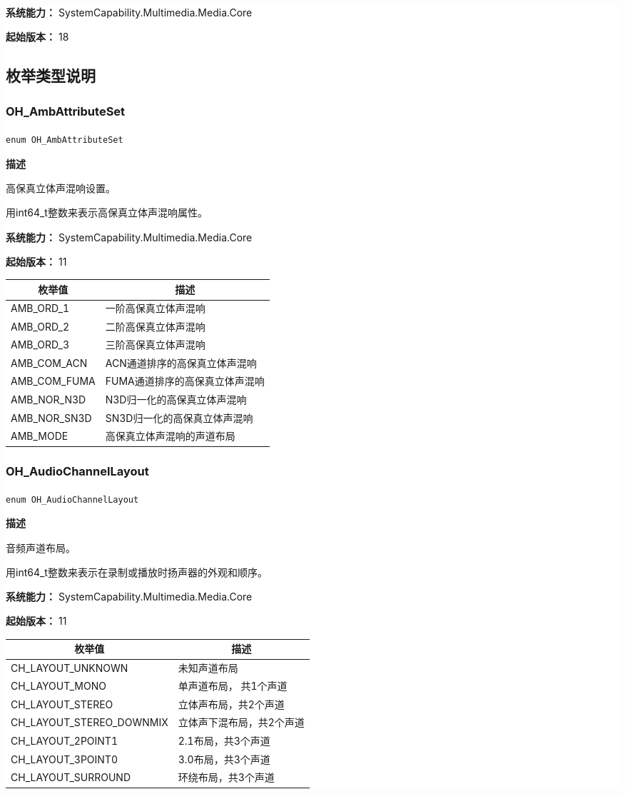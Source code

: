 **系统能力：** SystemCapability.Multimedia.Media.Core

**起始版本：** 18


## 枚举类型说明


### OH_AmbAttributeSet

```
enum OH_AmbAttributeSet
```

**描述**

高保真立体声混响设置。

用int64_t整数来表示高保真立体声混响属性。

**系统能力：** SystemCapability.Multimedia.Media.Core

**起始版本：** 11

| 枚举值 | 描述 | 
| -------- | -------- |
| AMB_ORD_1 | 一阶高保真立体声混响 | 
| AMB_ORD_2 | 二阶高保真立体声混响 | 
| AMB_ORD_3 | 三阶高保真立体声混响 | 
| AMB_COM_ACN | ACN通道排序的高保真立体声混响 | 
| AMB_COM_FUMA | FUMA通道排序的高保真立体声混响 | 
| AMB_NOR_N3D | N3D归一化的高保真立体声混响 | 
| AMB_NOR_SN3D | SN3D归一化的高保真立体声混响 | 
| AMB_MODE | 高保真立体声混响的声道布局 | 


### OH_AudioChannelLayout

```
enum OH_AudioChannelLayout
```

**描述**

音频声道布局。

用int64_t整数来表示在录制或播放时扬声器的外观和顺序。

**系统能力：** SystemCapability.Multimedia.Media.Core

**起始版本：** 11

| 枚举值 | 描述 | 
| -------- | -------- |
| CH_LAYOUT_UNKNOWN | 未知声道布局 | 
| CH_LAYOUT_MONO | 单声道布局， 共1个声道 | 
| CH_LAYOUT_STEREO | 立体声布局，共2个声道 | 
| CH_LAYOUT_STEREO_DOWNMIX | 立体声下混布局，共2个声道 | 
| CH_LAYOUT_2POINT1 | 2.1布局，共3个声道 | 
| CH_LAYOUT_3POINT0 | 3.0布局，共3个声道 | 
| CH_LAYOUT_SURROUND | 环绕布局，共3个声道 | 